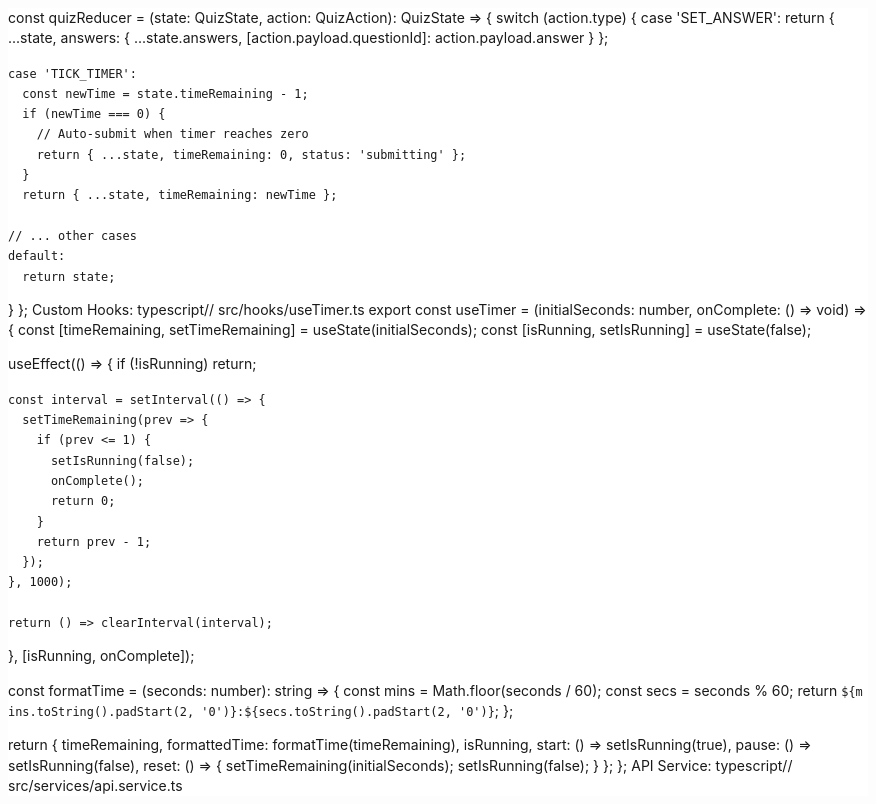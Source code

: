 const quizReducer = (state: QuizState, action: QuizAction): QuizState => {
  switch (action.type) {
    case 'SET_ANSWER':
      return {
        ...state,
        answers: {
          ...state.answers,
          [action.payload.questionId]: action.payload.answer
        }
      };
    
    case 'TICK_TIMER':
      const newTime = state.timeRemaining - 1;
      if (newTime === 0) {
        // Auto-submit when timer reaches zero
        return { ...state, timeRemaining: 0, status: 'submitting' };
      }
      return { ...state, timeRemaining: newTime };
    
    // ... other cases
    default:
      return state;
  }
};
Custom Hooks:
typescript// src/hooks/useTimer.ts
export const useTimer = (initialSeconds: number, onComplete: () => void) => {
  const [timeRemaining, setTimeRemaining] = useState(initialSeconds);
  const [isRunning, setIsRunning] = useState(false);

  useEffect(() => {
    if (!isRunning) return;
    
    const interval = setInterval(() => {
      setTimeRemaining(prev => {
        if (prev <= 1) {
          setIsRunning(false);
          onComplete();
          return 0;
        }
        return prev - 1;
      });
    }, 1000);

    return () => clearInterval(interval);
  }, [isRunning, onComplete]);

  const formatTime = (seconds: number): string => {
    const mins = Math.floor(seconds / 60);
    const secs = seconds % 60;
    return `${mins.toString().padStart(2, '0')}:${secs.toString().padStart(2, '0')}`;
  };

  return {
    timeRemaining,
    formattedTime: formatTime(timeRemaining),
    isRunning,
    start: () => setIsRunning(true),
    pause: () => setIsRunning(false),
    reset: () => {
      setTimeRemaining(initialSeconds);
      setIsRunning(false);
    }
  };
};
API Service:
typescript// src/services/api.service.ts